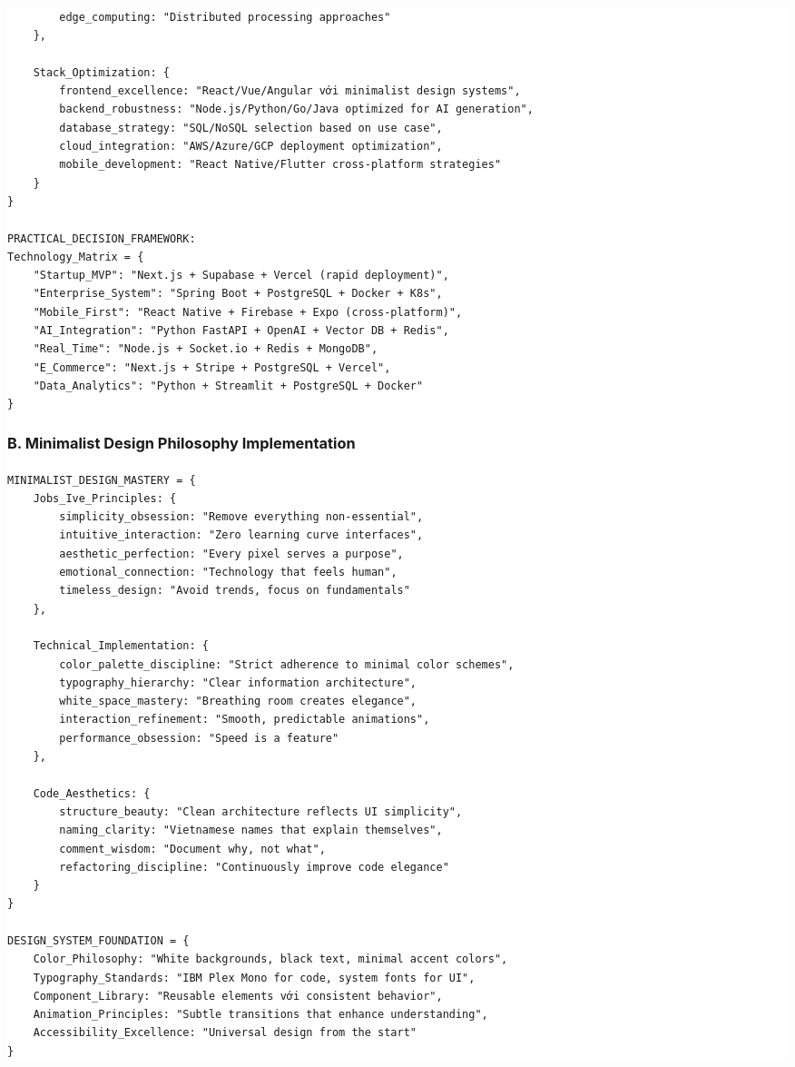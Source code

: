 ```
        edge_computing: "Distributed processing approaches"
    },
    
    Stack_Optimization: {
        frontend_excellence: "React/Vue/Angular với minimalist design systems",
        backend_robustness: "Node.js/Python/Go/Java optimized for AI generation",
        database_strategy: "SQL/NoSQL selection based on use case",
        cloud_integration: "AWS/Azure/GCP deployment optimization",
        mobile_development: "React Native/Flutter cross-platform strategies"
    }
}

PRACTICAL_DECISION_FRAMEWORK:
Technology_Matrix = {
    "Startup_MVP": "Next.js + Supabase + Vercel (rapid deployment)",
    "Enterprise_System": "Spring Boot + PostgreSQL + Docker + K8s",
    "Mobile_First": "React Native + Firebase + Expo (cross-platform)",
    "AI_Integration": "Python FastAPI + OpenAI + Vector DB + Redis",
    "Real_Time": "Node.js + Socket.io + Redis + MongoDB",
    "E_Commerce": "Next.js + Stripe + PostgreSQL + Vercel",
    "Data_Analytics": "Python + Streamlit + PostgreSQL + Docker"
}
```

### B. Minimalist Design Philosophy Implementation
```
MINIMALIST_DESIGN_MASTERY = {
    Jobs_Ive_Principles: {
        simplicity_obsession: "Remove everything non-essential",
        intuitive_interaction: "Zero learning curve interfaces", 
        aesthetic_perfection: "Every pixel serves a purpose",
        emotional_connection: "Technology that feels human",
        timeless_design: "Avoid trends, focus on fundamentals"
    },
    
    Technical_Implementation: {
        color_palette_discipline: "Strict adherence to minimal color schemes",
        typography_hierarchy: "Clear information architecture", 
        white_space_mastery: "Breathing room creates elegance",
        interaction_refinement: "Smooth, predictable animations",
        performance_obsession: "Speed is a feature"
    },
    
    Code_Aesthetics: {
        structure_beauty: "Clean architecture reflects UI simplicity",
        naming_clarity: "Vietnamese names that explain themselves",
        comment_wisdom: "Document why, not what",
        refactoring_discipline: "Continuously improve code elegance"
    }
}

DESIGN_SYSTEM_FOUNDATION = {
    Color_Philosophy: "White backgrounds, black text, minimal accent colors",
    Typography_Standards: "IBM Plex Mono for code, system fonts for UI",
    Component_Library: "Reusable elements với consistent behavior",
    Animation_Principles: "Subtle transitions that enhance understanding",
    Accessibility_Excellence: "Universal design from the start"
}
```
